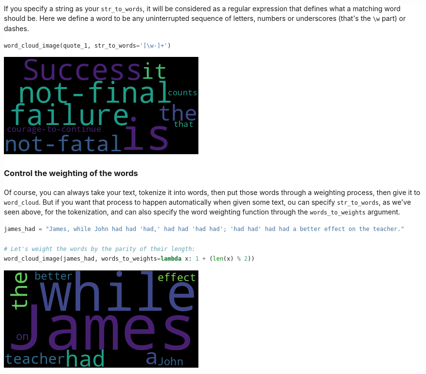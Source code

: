 


If you specify a string as your `str_to_words`, it will be considered as a regular expression that defines what a matching word should be.
Here we define a word to be any uninterrupted sequence of letters, numbers or underscores (that's the `\w` part) or dashes. 

```python
word_cloud_image(quote_1, str_to_words='[\w-]+')
```




    
![png](https://raw.githubusercontent.com/thorwhalen/guise/refs/heads/master/misc/markdowns/images/output_47_0.png)
    



### Control the weighting of the words

Of course, you can always take your text, tokenize it into words, then put those words through a weighting process, then give it to `word_cloud`. But if you want that process to happen automatically when given some text, ou can specify `str_to_words`, as we've seen 
above, for the tokenization, and can also specify the word weighting function through the `words_to_weights` argument.

```python
james_had = "James, while John had had 'had,' had had 'had had'; 'had had' had had a better effect on the teacher."

# Let's weight the words by the parity of their length:
word_cloud_image(james_had, words_to_weights=lambda x: 1 + (len(x) % 2))
```




    
![png](https://raw.githubusercontent.com/thorwhalen/guise/refs/heads/master/misc/markdowns/images/output_49_0.png)
    